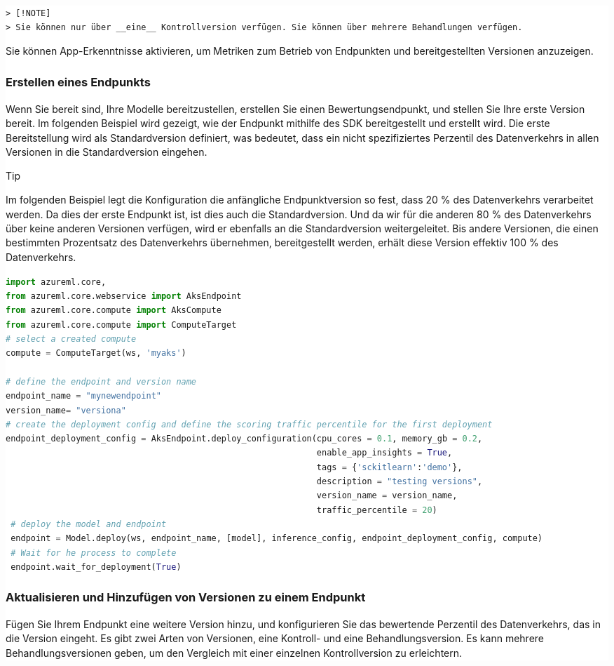     > [!NOTE]
    > Sie können nur über __eine__ Kontrollversion verfügen. Sie können über mehrere Behandlungen verfügen.

Sie können App-Erkenntnisse aktivieren, um Metriken zum Betrieb von Endpunkten und bereitgestellten Versionen anzuzeigen.

### <a name="create-an-endpoint"></a>Erstellen eines Endpunkts
Wenn Sie bereit sind, Ihre Modelle bereitzustellen, erstellen Sie einen Bewertungsendpunkt, und stellen Sie Ihre erste Version bereit. Im folgenden Beispiel wird gezeigt, wie der Endpunkt mithilfe des SDK bereitgestellt und erstellt wird. Die erste Bereitstellung wird als Standardversion definiert, was bedeutet, dass ein nicht spezifiziertes Perzentil des Datenverkehrs in allen Versionen in die Standardversion eingehen.  

> [!TIP]
> Im folgenden Beispiel legt die Konfiguration die anfängliche Endpunktversion so fest, dass 20 % des Datenverkehrs verarbeitet werden. Da dies der erste Endpunkt ist, ist dies auch die Standardversion. Und da wir für die anderen 80 % des Datenverkehrs über keine anderen Versionen verfügen, wird er ebenfalls an die Standardversion weitergeleitet. Bis andere Versionen, die einen bestimmten Prozentsatz des Datenverkehrs übernehmen, bereitgestellt werden, erhält diese Version effektiv 100 % des Datenverkehrs.

```python
import azureml.core,
from azureml.core.webservice import AksEndpoint
from azureml.core.compute import AksCompute
from azureml.core.compute import ComputeTarget
# select a created compute
compute = ComputeTarget(ws, 'myaks')

# define the endpoint and version name
endpoint_name = "mynewendpoint"
version_name= "versiona"
# create the deployment config and define the scoring traffic percentile for the first deployment
endpoint_deployment_config = AksEndpoint.deploy_configuration(cpu_cores = 0.1, memory_gb = 0.2,
                                                              enable_app_insights = True,
                                                              tags = {'sckitlearn':'demo'},
                                                              description = "testing versions",
                                                              version_name = version_name,
                                                              traffic_percentile = 20)
 # deploy the model and endpoint
 endpoint = Model.deploy(ws, endpoint_name, [model], inference_config, endpoint_deployment_config, compute)
 # Wait for he process to complete
 endpoint.wait_for_deployment(True)
 ```

### <a name="update-and-add-versions-to-an-endpoint"></a>Aktualisieren und Hinzufügen von Versionen zu einem Endpunkt

Fügen Sie Ihrem Endpunkt eine weitere Version hinzu, und konfigurieren Sie das bewertende Perzentil des Datenverkehrs, das in die Version eingeht. Es gibt zwei Arten von Versionen, eine Kontroll- und eine Behandlungsversion. Es kann mehrere Behandlungsversionen geben, um den Vergleich mit einer einzelnen Kontrollversion zu erleichtern.
